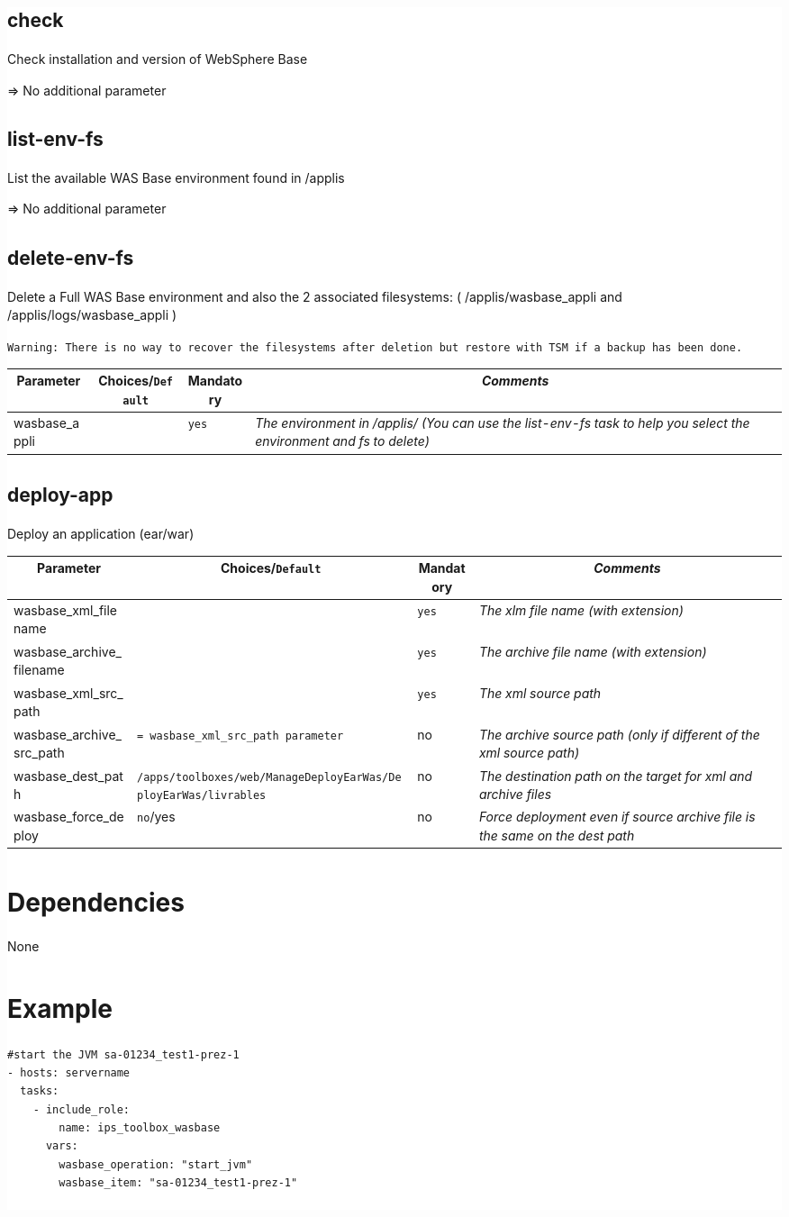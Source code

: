check
-----

Check installation and version of WebSphere Base

 => No additional parameter

list-env-fs
-----

List the available WAS Base environment found in /applis

 => No additional parameter
 
delete-env-fs 
--------------------------------------------------------------

Delete a Full WAS Base environment and also the 2 associated filesystems: ( /applis/wasbase_appli and /applis/logs/wasbase_appli )

`Warning: There is no way to recover the filesystems after deletion but restore with TSM if a backup has been done.` 

**Parameter**     | **Choices/`Default`**       | **Mandatory** | ***Comments***
----------------- | --------------------------- | ------------- | --------------
wasbase_appli |                     		| `yes`         | *The environment in /applis/ (You can use the list-env-fs task to help you select the environment and fs to delete)*

deploy-app 
--------------------------------------------------------------

Deploy an application (ear/war)

**Parameter**                 | **Choices/`Default`**       | **Mandatory** | ***Comments***
----------------------------- | --------------------------- | ------------- | --------------
wasbase_xml_filename      |                     		| `yes`         | *The xlm file name (with extension)*
wasbase_archive_filename  |                     		| `yes`         | *The archive file name (with extension)*
wasbase_xml_src_path      |                     		| `yes`         | *The xml source path*
wasbase_archive_src_path  | `= wasbase_xml_src_path parameter`    | no            | *The archive source path (only if different of the xml source path)*
wasbase_dest_path         | `/apps/toolboxes/web/ManageDeployEarWas/DeployEarWas/livrables`                    		| no            | *The destination path on the target for xml and archive files*
wasbase_force_deploy      | `no`/yes                    | no            | *Force deployment even if source archive file is the same on the dest path*

Dependencies
============

None

Example
=======

```
#start the JVM sa-01234_test1-prez-1  
- hosts: servername
  tasks:
    - include_role:
        name: ips_toolbox_wasbase
      vars:
        wasbase_operation: "start_jvm"
        wasbase_item: "sa-01234_test1-prez-1"
        
```

